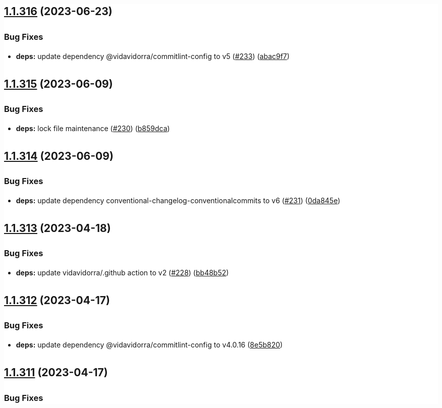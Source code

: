 ## [1.1.316](https://github.com/vidavidorra/repo-template/compare/v1.1.315...v1.1.316) (2023-06-23)

### Bug Fixes

- **deps:** update dependency @vidavidorra/commitlint-config to v5 ([#233](https://github.com/vidavidorra/repo-template/issues/233)) ([abac9f7](https://github.com/vidavidorra/repo-template/commit/abac9f7e9703f6fb188f5f5ab0eb7a8ff096c736))

## [1.1.315](https://github.com/vidavidorra/repo-template/compare/v1.1.314...v1.1.315) (2023-06-09)

### Bug Fixes

- **deps:** lock file maintenance ([#230](https://github.com/vidavidorra/repo-template/issues/230)) ([b859dca](https://github.com/vidavidorra/repo-template/commit/b859dcad84fb75b31696ef621d12a71aa4556393))

## [1.1.314](https://github.com/vidavidorra/repo-template/compare/v1.1.313...v1.1.314) (2023-06-09)

### Bug Fixes

- **deps:** update dependency conventional-changelog-conventionalcommits to v6 ([#231](https://github.com/vidavidorra/repo-template/issues/231)) ([0da845e](https://github.com/vidavidorra/repo-template/commit/0da845e57775c3364d4f136ab4788b84b05b8da8))

## [1.1.313](https://github.com/vidavidorra/repo-template/compare/v1.1.312...v1.1.313) (2023-04-18)

### Bug Fixes

- **deps:** update vidavidorra/.github action to v2 ([#228](https://github.com/vidavidorra/repo-template/issues/228)) ([bb48b52](https://github.com/vidavidorra/repo-template/commit/bb48b52bd75ec936e650b4a36fa0f3b57373be13))

## [1.1.312](https://github.com/vidavidorra/repo-template/compare/v1.1.311...v1.1.312) (2023-04-17)

### Bug Fixes

- **deps:** update dependency @vidavidorra/commitlint-config to v4.0.16 ([8e5b820](https://github.com/vidavidorra/repo-template/commit/8e5b8208d8dd0c169d35fe0e5ccdb67cde7a58b7))

## [1.1.311](https://github.com/vidavidorra/repo-template/compare/v1.1.310...v1.1.311) (2023-04-17)

### Bug Fixes

